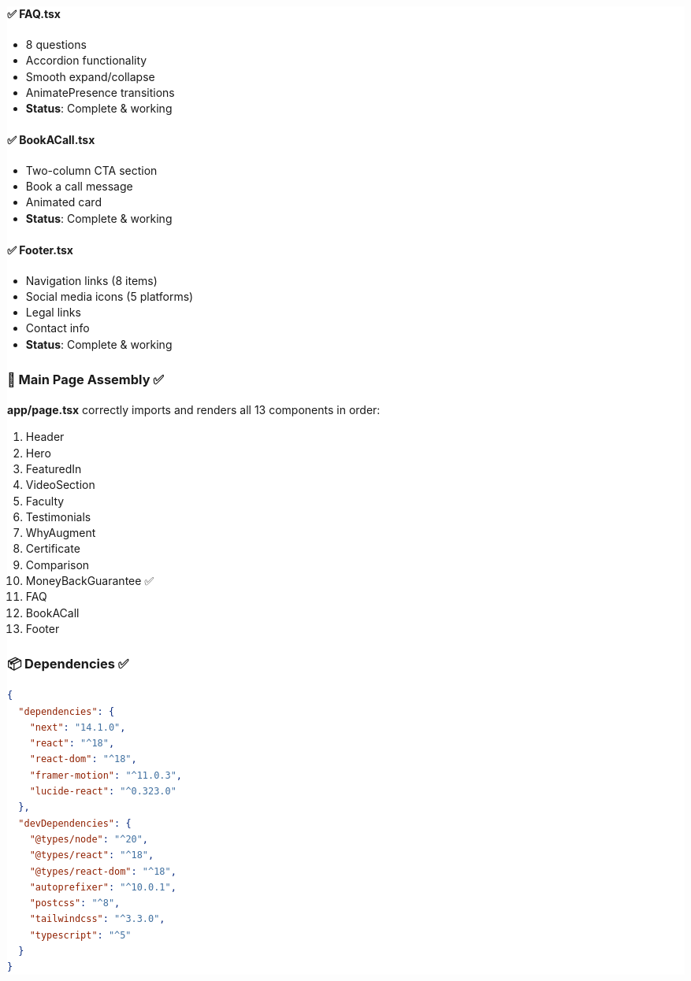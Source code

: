 #### ✅ FAQ.tsx
- 8 questions
- Accordion functionality
- Smooth expand/collapse
- AnimatePresence transitions
- **Status**: Complete & working

#### ✅ BookACall.tsx
- Two-column CTA section
- Book a call message
- Animated card
- **Status**: Complete & working

#### ✅ Footer.tsx
- Navigation links (8 items)
- Social media icons (5 platforms)
- Legal links
- Contact info
- **Status**: Complete & working

### 🎯 Main Page Assembly ✅

**app/page.tsx** correctly imports and renders all 13 components in order:
1. Header
2. Hero
3. FeaturedIn
4. VideoSection
5. Faculty
6. Testimonials
7. WhyAugment
8. Certificate
9. Comparison
10. MoneyBackGuarantee ✅
11. FAQ
12. BookACall
13. Footer

### 📦 Dependencies ✅

```json
{
  "dependencies": {
    "next": "14.1.0",
    "react": "^18",
    "react-dom": "^18",
    "framer-motion": "^11.0.3",
    "lucide-react": "^0.323.0"
  },
  "devDependencies": {
    "@types/node": "^20",
    "@types/react": "^18",
    "@types/react-dom": "^18",
    "autoprefixer": "^10.0.1",
    "postcss": "^8",
    "tailwindcss": "^3.3.0",
    "typescript": "^5"
  }
}
```
